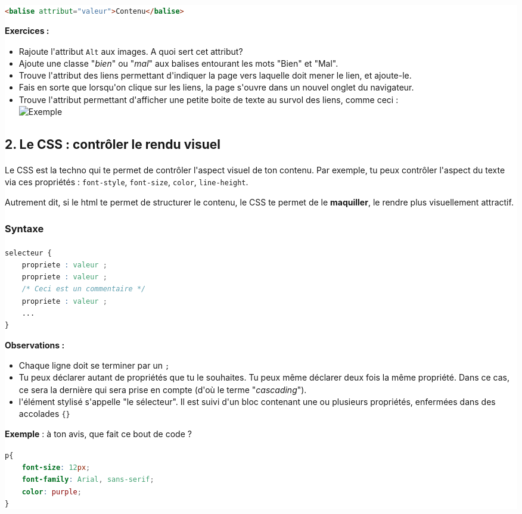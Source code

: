 ```html
<balise attribut="valeur">Contenu</balise> 
``` 

**Exercices :**  

- Rajoute l'attribut `Alt` aux images. A quoi sert cet attribut?  
- Ajoute une classe "*bien*" ou "*mal*" aux balises entourant les mots "Bien" et "Mal".
- Trouve l'attribut des liens permettant d'indiquer la page vers laquelle doit mener le lien, et ajoute-le.  
- Fais en sorte que lorsqu'on clique sur les liens, la page s'ouvre dans un nouvel onglet du navigateur.  
- Trouve l'attribut permettant d'afficher une petite boite de texte au survol des liens, comme ceci :   
![Exemple](https://cdn.searchenginejournal.com/wp-content/uploads/2008/09/title-usability.jpg)
	
## 2. Le CSS : contrôler le rendu visuel

Le CSS est la techno qui te permet de contrôler l'aspect visuel de ton contenu.  Par exemple, tu peux contrôler l'aspect du texte via ces propriétés : `font-style`, `font-size`, `color`, `line-height`.

Autrement dit, si le html te permet de structurer le contenu, le CSS te permet de le **maquiller**, le rendre plus visuellement attractif.

### Syntaxe

```css
selecteur {
	propriete : valeur ;
	propriete : valeur ;
	/* Ceci est un commentaire */
	propriete : valeur ;
	...
}  
```

**Observations :**

- Chaque ligne doit se terminer par un `;`
- Tu peux déclarer autant de propriétés que tu le souhaites. Tu peux même déclarer deux fois la même propriété. Dans ce cas, ce sera la dernière qui sera prise en compte (d'où le terme "*cascading*").
- l'élément stylisé s'appelle "le sélecteur". Il est suivi d'un bloc contenant une ou plusieurs propriétés, enfermées dans des accolades `{}`

**Exemple** : à ton avis, que fait ce bout de code ? 

```css
p{
	font-size: 12px;
	font-family: Arial, sans-serif;
	color: purple;
}
```
